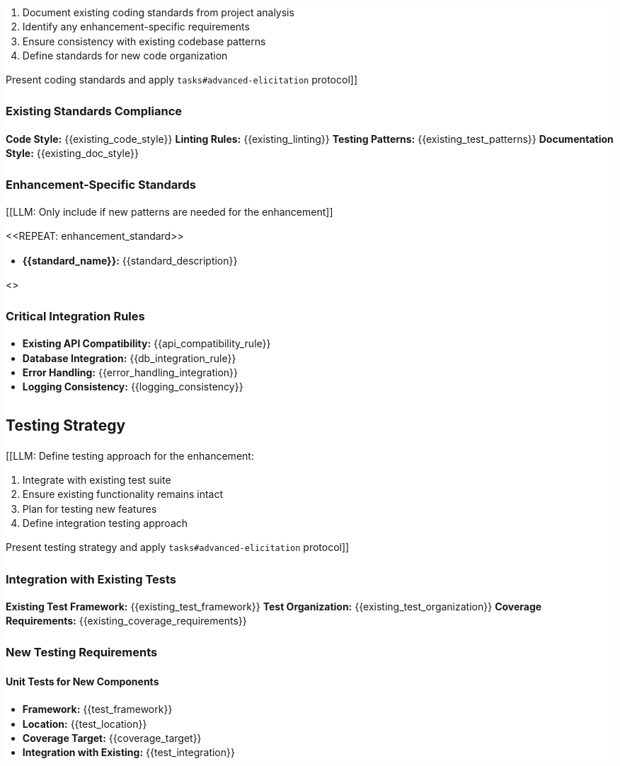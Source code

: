1. Document existing coding standards from project analysis
2. Identify any enhancement-specific requirements
3. Ensure consistency with existing codebase patterns
4. Define standards for new code organization

Present coding standards and apply `tasks#advanced-elicitation` protocol]]

### Existing Standards Compliance

**Code Style:** {{existing_code_style}} **Linting Rules:** {{existing_linting}}
**Testing Patterns:** {{existing_test_patterns}} **Documentation Style:**
{{existing_doc_style}}

### Enhancement-Specific Standards

[[LLM: Only include if new patterns are needed for the enhancement]]

<<REPEAT: enhancement_standard>>

- **{{standard_name}}:** {{standard_description}}

<</REPEAT>>

### Critical Integration Rules

- **Existing API Compatibility:** {{api_compatibility_rule}}
- **Database Integration:** {{db_integration_rule}}
- **Error Handling:** {{error_handling_integration}}
- **Logging Consistency:** {{logging_consistency}}

## Testing Strategy

[[LLM: Define testing approach for the enhancement:

1. Integrate with existing test suite
2. Ensure existing functionality remains intact
3. Plan for testing new features
4. Define integration testing approach

Present testing strategy and apply `tasks#advanced-elicitation` protocol]]

### Integration with Existing Tests

**Existing Test Framework:** {{existing_test_framework}} **Test Organization:**
{{existing_test_organization}} **Coverage Requirements:**
{{existing_coverage_requirements}}

### New Testing Requirements

#### Unit Tests for New Components

- **Framework:** {{test_framework}}
- **Location:** {{test_location}}
- **Coverage Target:** {{coverage_target}}
- **Integration with Existing:** {{test_integration}}
